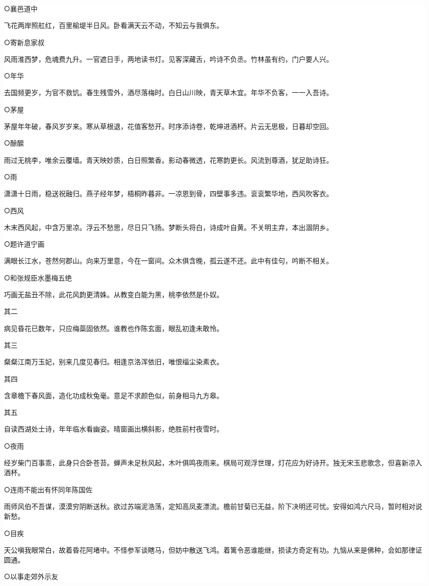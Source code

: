 ○襄邑道中  

飞花两岸照舡红，百里榆堤半日风。卧看满天云不动，不知云与我俱东。  

○寄新息家叔  

风雨淮西梦，危魂费九升。一官遮日手，两地读书灯。见客深藏舌，吟诗不负丞。竹林虽有约，门户要人兴。  

○年华  

去国频更岁，为官不救饥。春生残雪外，酒尽落梅时。白日山川映，青天草木宜。年华不负客，一一入吾诗。  

○茅屋  

茅屋年年破，春风岁岁来。寒从草根退，花值客愁开。时序添诗卷，乾坤进酒杯。片云无思极，日暮却空回。  

○酴醿  

雨过无桃李，唯余云覆墙。青天映妙质，白日照繁香。影动春微透，花寒韵更长。风流到尊酒，犹足助诗狂。  

○雨  

潇潇十日雨，稳送祝融归。燕子经年梦，梧桐昨暮非。一凉恩到骨，四壁事多违。衮衮繁华地，西风吹客衣。  

○西风  

木末西风起，中含万里凉。浮云不愁思，尽日只飞扬。梦断头将白，诗成叶自黄。不关明主弃，本出涸阴乡。  

○题许道宁画  

满眼长江水，苍然何郡山。向来万里意，今在一窗间。众木俱含晚，孤云遂不还。此中有佳句，吟断不相关。  

○和张规臣水墨梅五绝  

巧画无盐丑不除，此花风韵更清姝。从教变白能为黑，桃李依然是仆奴。  

其二  

病见昏花已数年，只应梅蘂固依然。谁教也作陈玄面，眼乱初逢未敢怜。  

其三  

粲粲江南万玉妃，别来几度见春归。相逢京洛浑依旧，唯恨缁尘染素衣。  

其四  

含章檐下春风面，造化功成秋兔毫。意足不求颜色似，前身相马九方皋。  

其五  

自读西湖处士诗，年年临水看幽姿。晴窗画出横斜影，绝胜前村夜雪时。  

○夜雨  

经岁柴门百事乖，此身只合卧苍苔。蝉声未足秋风起，木叶俱鸣夜雨来。棋局可观浮世理，灯花应为好诗开。独无宋玉悲歌念，但喜新凉入酒杯。  

○连雨不能出有怀同年陈国佐  

雨师风伯不吾谋，漠漠穷阴断送秋。欲过苏端泥浩荡，定知高凤麦漂流。檐前甘菊已无益，阶下决明还可忧。安得如鸿六尺马，暂时相对说新愁。  

○目疾  

天公嗔我眼常白，故着昏花阿堵中。不怪参军谈瞎马，但妨中散送飞鸿。着篱令恶谁能继，损读方奇定有功。九恼从来是佛种，会如那律证圆通。  

○以事走郊外示友  
